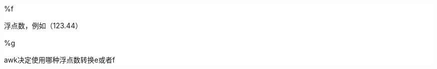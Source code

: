 







</td>









</tr>
<tr>
<td>
<p>%f</p>









</td>
<td>
<p>浮点数，例如（123.44）</p>









</td>









</tr>
<tr>
<td>
<p>%g</p>









</td>
<td>
<p>awk决定使用哪种浮点数转换e或者f</p>









</td>

